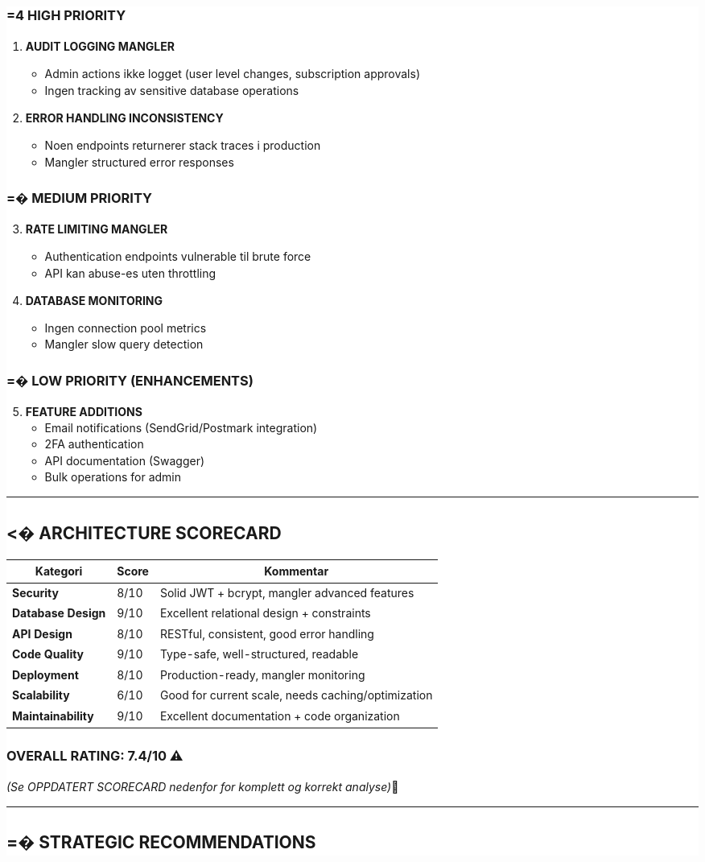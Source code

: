 ### =4 HIGH PRIORITY

1. **AUDIT LOGGING MANGLER**
   - Admin actions ikke logget (user level changes, subscription approvals)
   - Ingen tracking av sensitive database operations

2. **ERROR HANDLING INCONSISTENCY**
   - Noen endpoints returnerer stack traces i production
   - Mangler structured error responses

### =� MEDIUM PRIORITY

3. **RATE LIMITING MANGLER**
   - Authentication endpoints vulnerable til brute force
   - API kan abuse-es uten throttling

4. **DATABASE MONITORING**
   - Ingen connection pool metrics
   - Mangler slow query detection

### =� LOW PRIORITY (ENHANCEMENTS)

5. **FEATURE ADDITIONS**
   - Email notifications (SendGrid/Postmark integration)
   - 2FA authentication
   - API documentation (Swagger)
   - Bulk operations for admin

---

## <� ARCHITECTURE SCORECARD

| Kategori | Score | Kommentar |
|----------|--------|-----------|
| **Security** | 8/10 | Solid JWT + bcrypt, mangler advanced features |
| **Database Design** | 9/10 | Excellent relational design + constraints |
| **API Design** | 8/10 | RESTful, consistent, good error handling |
| **Code Quality** | 9/10 | Type-safe, well-structured, readable |
| **Deployment** | 8/10 | Production-ready, mangler monitoring |
| **Scalability** | 6/10 | Good for current scale, needs caching/optimization |
| **Maintainability** | 9/10 | Excellent documentation + code organization |

### **OVERALL RATING: 7.4/10** ⚠️ 
*(Se OPPDATERT SCORECARD nedenfor for komplett og korrekt analyse)*

---

## =� STRATEGIC RECOMMENDATIONS
